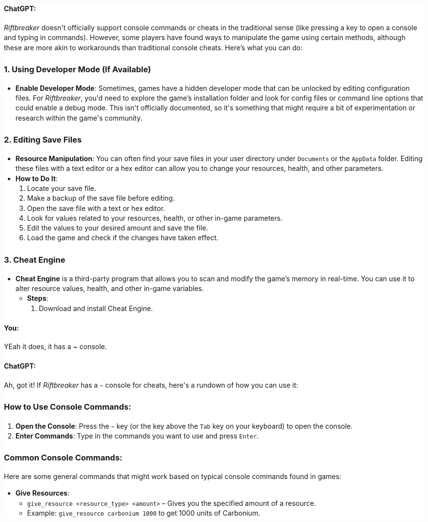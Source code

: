 #### ChatGPT:
*Riftbreaker* doesn't officially support console commands or cheats in the traditional sense (like pressing a key to open a console and typing in commands). However, some players have found ways to manipulate the game using certain methods, although these are more akin to workarounds than traditional console cheats. Here’s what you can do:

### 1. **Using Developer Mode (If Available)**

- **Enable Developer Mode**: Sometimes, games have a hidden developer mode that can be unlocked by editing configuration files. For *Riftbreaker*, you'd need to explore the game’s installation folder and look for config files or command line options that could enable a debug mode. This isn't officially documented, so it's something that might require a bit of experimentation or research within the game's community.

### 2. **Editing Save Files**

- **Resource Manipulation**: You can often find your save files in your user directory under `Documents` or the `AppData` folder. Editing these files with a text editor or a hex editor can allow you to change your resources, health, and other parameters.
- **How to Do It**:
  1. Locate your save file.
  2. Make a backup of the save file before editing.
  3. Open the save file with a text or hex editor.
  4. Look for values related to your resources, health, or other in-game parameters.
  5. Edit the values to your desired amount and save the file.
  6. Load the game and check if the changes have taken effect.

### 3. **Cheat Engine**

- **Cheat Engine** is a third-party program that allows you to scan and modify the game’s memory in real-time. You can use it to alter resource values, health, and other in-game variables.
  - **Steps**:
    1. Download and install Cheat Engine.


#### You:
YEah it does, it has a ~ console. 

#### ChatGPT:
Ah, got it! If *Riftbreaker* has a `~` console for cheats, here's a rundown of how you can use it:

### How to Use Console Commands:

1. **Open the Console**: Press the `~` key (or the key above the `Tab` key on your keyboard) to open the console.
2. **Enter Commands**: Type in the commands you want to use and press `Enter`.

### Common Console Commands:

Here are some general commands that might work based on typical console commands found in games:

- **Give Resources**:
  - `give_resource <resource_type> <amount>` – Gives you the specified amount of a resource.
  - Example: `give_resource carbonium 1000` to get 1000 units of Carbonium.
